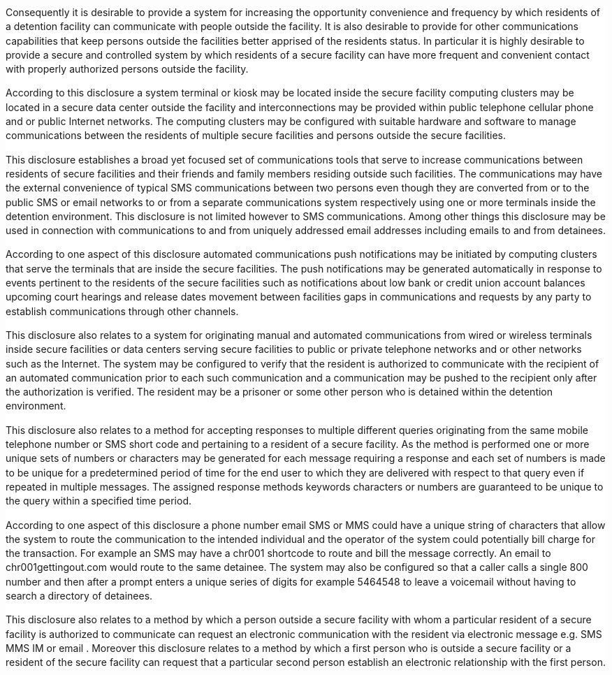 Consequently it is desirable to provide a system for increasing the opportunity convenience and frequency by which residents of a detention facility can communicate with people outside the facility. It is also desirable to provide for other communications capabilities that keep persons outside the facilities better apprised of the residents status. In particular it is highly desirable to provide a secure and controlled system by which residents of a secure facility can have more frequent and convenient contact with properly authorized persons outside the facility.

According to this disclosure a system terminal or kiosk may be located inside the secure facility computing clusters may be located in a secure data center outside the facility and interconnections may be provided within public telephone cellular phone and or public Internet networks. The computing clusters may be configured with suitable hardware and software to manage communications between the residents of multiple secure facilities and persons outside the secure facilities.

This disclosure establishes a broad yet focused set of communications tools that serve to increase communications between residents of secure facilities and their friends and family members residing outside such facilities. The communications may have the external convenience of typical SMS communications between two persons even though they are converted from or to the public SMS or email networks to or from a separate communications system respectively using one or more terminals inside the detention environment. This disclosure is not limited however to SMS communications. Among other things this disclosure may be used in connection with communications to and from uniquely addressed email addresses including emails to and from detainees.

According to one aspect of this disclosure automated communications push notifications may be initiated by computing clusters that serve the terminals that are inside the secure facilities. The push notifications may be generated automatically in response to events pertinent to the residents of the secure facilities such as notifications about low bank or credit union account balances upcoming court hearings and release dates movement between facilities gaps in communications and requests by any party to establish communications through other channels.

This disclosure also relates to a system for originating manual and automated communications from wired or wireless terminals inside secure facilities or data centers serving secure facilities to public or private telephone networks and or other networks such as the Internet. The system may be configured to verify that the resident is authorized to communicate with the recipient of an automated communication prior to each such communication and a communication may be pushed to the recipient only after the authorization is verified. The resident may be a prisoner or some other person who is detained within the detention environment.

This disclosure also relates to a method for accepting responses to multiple different queries originating from the same mobile telephone number or SMS short code and pertaining to a resident of a secure facility. As the method is performed one or more unique sets of numbers or characters may be generated for each message requiring a response and each set of numbers is made to be unique for a predetermined period of time for the end user to which they are delivered with respect to that query even if repeated in multiple messages. The assigned response methods keywords characters or numbers are guaranteed to be unique to the query within a specified time period.

According to one aspect of this disclosure a phone number email SMS or MMS could have a unique string of characters that allow the system to route the communication to the intended individual and the operator of the system could potentially bill charge for the transaction. For example an SMS may have a chr001 shortcode to route and bill the message correctly. An email to chr001gettingout.com would route to the same detainee. The system may also be configured so that a caller calls a single 800 number and then after a prompt enters a unique series of digits for example 5464548 to leave a voicemail without having to search a directory of detainees.

This disclosure also relates to a method by which a person outside a secure facility with whom a particular resident of a secure facility is authorized to communicate can request an electronic communication with the resident via electronic message e.g. SMS MMS IM or email . Moreover this disclosure relates to a method by which a first person who is outside a secure facility or a resident of the secure facility can request that a particular second person establish an electronic relationship with the first person.
